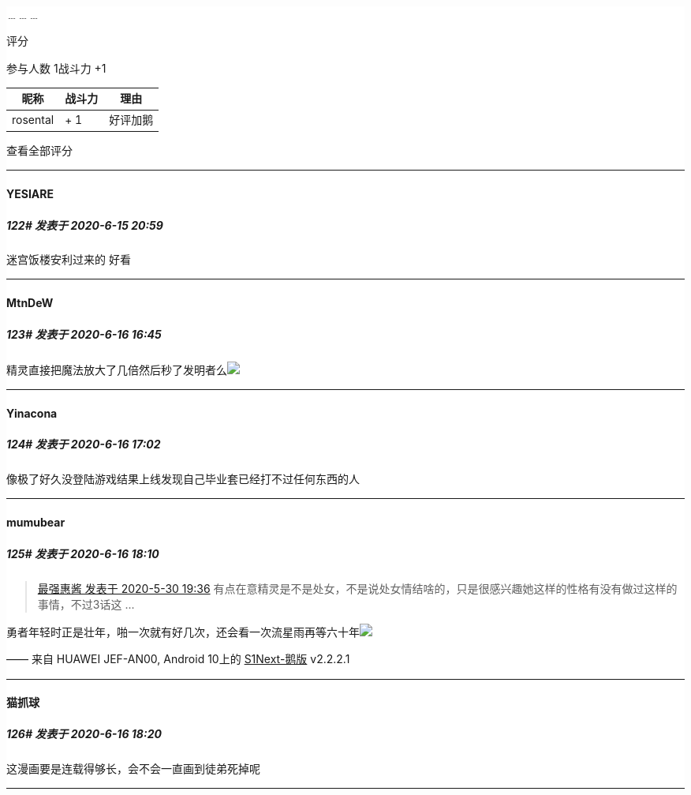 ﹍﹍﹍

评分

 参与人数 1战斗力 +1

|昵称|战斗力|理由|
|----|---|---|
| rosental| + 1|好评加鹅|

查看全部评分

*****

####  YESIARE  
##### 122#       发表于 2020-6-15 20:59

迷宫饭楼安利过来的 好看

*****

####  MtnDeW  
##### 123#       发表于 2020-6-16 16:45

精灵直接把魔法放大了几倍然后秒了发明者么<img src="https://static.saraba1st.com/image/smiley/face2017/067.png" referrerpolicy="no-referrer">

*****

####  Yinacona  
##### 124#       发表于 2020-6-16 17:02

像极了好久没登陆游戏结果上线发现自己毕业套已经打不过任何东西的人

*****

####  mumubear  
##### 125#       发表于 2020-6-16 18:10

<blockquote><a href="httphttps://bbs.saraba1st.com/2b/forum.php?mod=redirect&amp;goto=findpost&amp;pid=47616901&amp;ptid=1938312" target="_blank">最强惠酱 发表于 2020-5-30 19:36</a>
有点在意精灵是不是处女，不是说处女情结啥的，只是很感兴趣她这样的性格有没有做过这样的事情，不过3话这 ...</blockquote>
勇者年轻时正是壮年，啪一次就有好几次，还会看一次流星雨再等六十年<img src="https://static.saraba1st.com/image/smiley/face2017/012.png" referrerpolicy="no-referrer">

—— 来自 HUAWEI JEF-AN00, Android 10上的 [S1Next-鹅版](https://github.com/ykrank/S1-Next/releases) v2.2.2.1

*****

####  猫抓球  
##### 126#       发表于 2020-6-16 18:20

这漫画要是连载得够长，会不会一直画到徒弟死掉呢

*****
